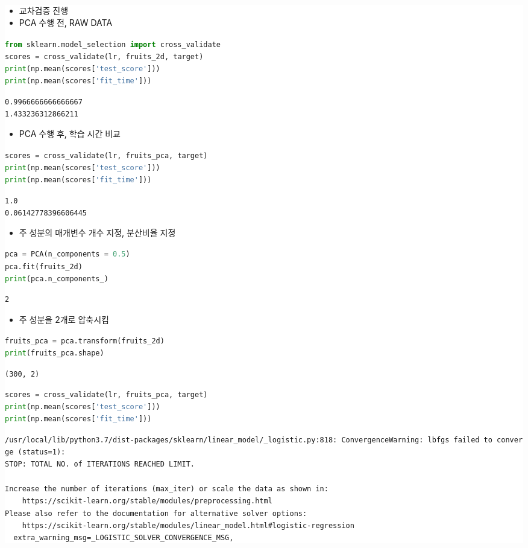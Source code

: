 
- 교차검증 진행
- PCA 수행 전, RAW DATA


```python
from sklearn.model_selection import cross_validate
scores = cross_validate(lr, fruits_2d, target)
print(np.mean(scores['test_score']))
print(np.mean(scores['fit_time']))
```

    0.9966666666666667
    1.433236312866211
    

- PCA 수행 후, 학습 시간 비교


```python
scores = cross_validate(lr, fruits_pca, target)
print(np.mean(scores['test_score']))
print(np.mean(scores['fit_time']))
```

    1.0
    0.06142778396606445
    

- 주 성분의 매개변수 개수 지정, 분산비율 지정


```python
pca = PCA(n_components = 0.5)
pca.fit(fruits_2d)
print(pca.n_components_)
```

    2
    

- 주 성분을 2개로 압축시킴


```python
fruits_pca = pca.transform(fruits_2d)
print(fruits_pca.shape)
```

    (300, 2)
    


```python
scores = cross_validate(lr, fruits_pca, target)
print(np.mean(scores['test_score']))
print(np.mean(scores['fit_time']))
```

    /usr/local/lib/python3.7/dist-packages/sklearn/linear_model/_logistic.py:818: ConvergenceWarning: lbfgs failed to converge (status=1):
    STOP: TOTAL NO. of ITERATIONS REACHED LIMIT.
    
    Increase the number of iterations (max_iter) or scale the data as shown in:
        https://scikit-learn.org/stable/modules/preprocessing.html
    Please also refer to the documentation for alternative solver options:
        https://scikit-learn.org/stable/modules/linear_model.html#logistic-regression
      extra_warning_msg=_LOGISTIC_SOLVER_CONVERGENCE_MSG,
    